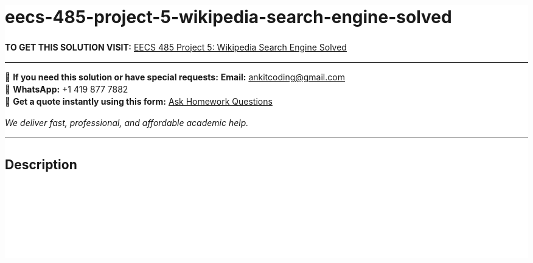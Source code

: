 # eecs-485-project-5-wikipedia-search-engine-solved
**TO GET THIS SOLUTION VISIT:** [EECS 485 Project 5: Wikipedia Search Engine Solved](https://www.ankitcodinghub.com/product/eecs-485-project-5-wikipedia-search-engine-solved/)


---

📩 **If you need this solution or have special requests:** **Email:** ankitcoding@gmail.com  
📱 **WhatsApp:** +1 419 877 7882  
📄 **Get a quote instantly using this form:** [Ask Homework Questions](https://www.ankitcodinghub.com/services/ask-homework-questions/)

*We deliver fast, professional, and affordable academic help.*

---

<h2>Description</h2>



<div class="kk-star-ratings kksr-auto kksr-align-center kksr-valign-top" data-payload="{&quot;align&quot;:&quot;center&quot;,&quot;id&quot;:&quot;53975&quot;,&quot;slug&quot;:&quot;default&quot;,&quot;valign&quot;:&quot;top&quot;,&quot;ignore&quot;:&quot;&quot;,&quot;reference&quot;:&quot;auto&quot;,&quot;class&quot;:&quot;&quot;,&quot;count&quot;:&quot;3&quot;,&quot;legendonly&quot;:&quot;&quot;,&quot;readonly&quot;:&quot;&quot;,&quot;score&quot;:&quot;5&quot;,&quot;starsonly&quot;:&quot;&quot;,&quot;best&quot;:&quot;5&quot;,&quot;gap&quot;:&quot;4&quot;,&quot;greet&quot;:&quot;Rate this product&quot;,&quot;legend&quot;:&quot;5\/5 - (3 votes)&quot;,&quot;size&quot;:&quot;24&quot;,&quot;title&quot;:&quot;EECS 485 Project 5: Wikipedia Search Engine Solved&quot;,&quot;width&quot;:&quot;138&quot;,&quot;_legend&quot;:&quot;{score}\/{best} - ({count} {votes})&quot;,&quot;font_factor&quot;:&quot;1.25&quot;}">

<div class="kksr-stars">

<div class="kksr-stars-inactive">
            <div class="kksr-star" data-star="1" style="padding-right: 4px">


<div class="kksr-icon" style="width: 24px; height: 24px;"></div>
        </div>
            <div class="kksr-star" data-star="2" style="padding-right: 4px">


<div class="kksr-icon" style="width: 24px; height: 24px;"></div>
        </div>
            <div class="kksr-star" data-star="3" style="padding-right: 4px">


<div class="kksr-icon" style="width: 24px; height: 24px;"></div>
        </div>
            <div class="kksr-star" data-star="4" style="padding-right: 4px">


<div class="kksr-icon" style="width: 24px; height: 24px;"></div>
        </div>
            <div class="kksr-star" data-star="5" style="padding-right: 4px">


<div class="kksr-icon" style="width: 24px; height: 24px;"></div>
        </div>
    </div>
